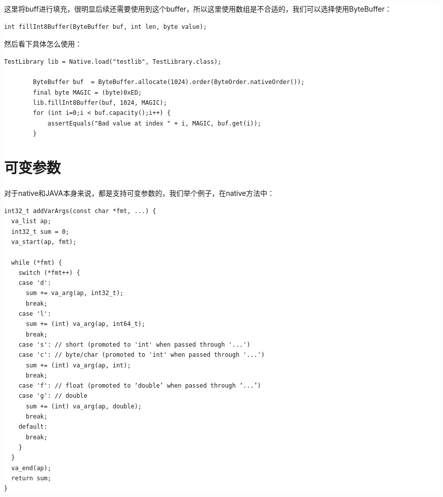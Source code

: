 这里将buff进行填充，很明显后续还需要使用到这个buffer，所以这里使用数组是不合适的，我们可以选择使用ByteBuffer：

```
int fillInt8Buffer(ByteBuffer buf, int len, byte value);
```

然后看下具体怎么使用：

```
TestLibrary lib = Native.load("testlib", TestLibrary.class);

        ByteBuffer buf  = ByteBuffer.allocate(1024).order(ByteOrder.nativeOrder());
        final byte MAGIC = (byte)0xED;
        lib.fillInt8Buffer(buf, 1024, MAGIC);
        for (int i=0;i < buf.capacity();i++) {
            assertEquals("Bad value at index " + i, MAGIC, buf.get(i));
        }
```

# 可变参数

对于native和JAVA本身来说，都是支持可变参数的，我们举个例子，在native方法中：

```
int32_t addVarArgs(const char *fmt, ...) {
  va_list ap;
  int32_t sum = 0;
  va_start(ap, fmt);

  while (*fmt) {
    switch (*fmt++) {
    case 'd':
      sum += va_arg(ap, int32_t);
      break;
    case 'l':
      sum += (int) va_arg(ap, int64_t);
      break;
    case 's': // short (promoted to 'int' when passed through '...') 
    case 'c': // byte/char (promoted to 'int' when passed through '...')
      sum += (int) va_arg(ap, int);
      break;
    case 'f': // float (promoted to ‘double’ when passed through ‘...’)
    case 'g': // double
      sum += (int) va_arg(ap, double);
      break;
    default:
      break;
    }
  }
  va_end(ap);
  return sum;
}
```
